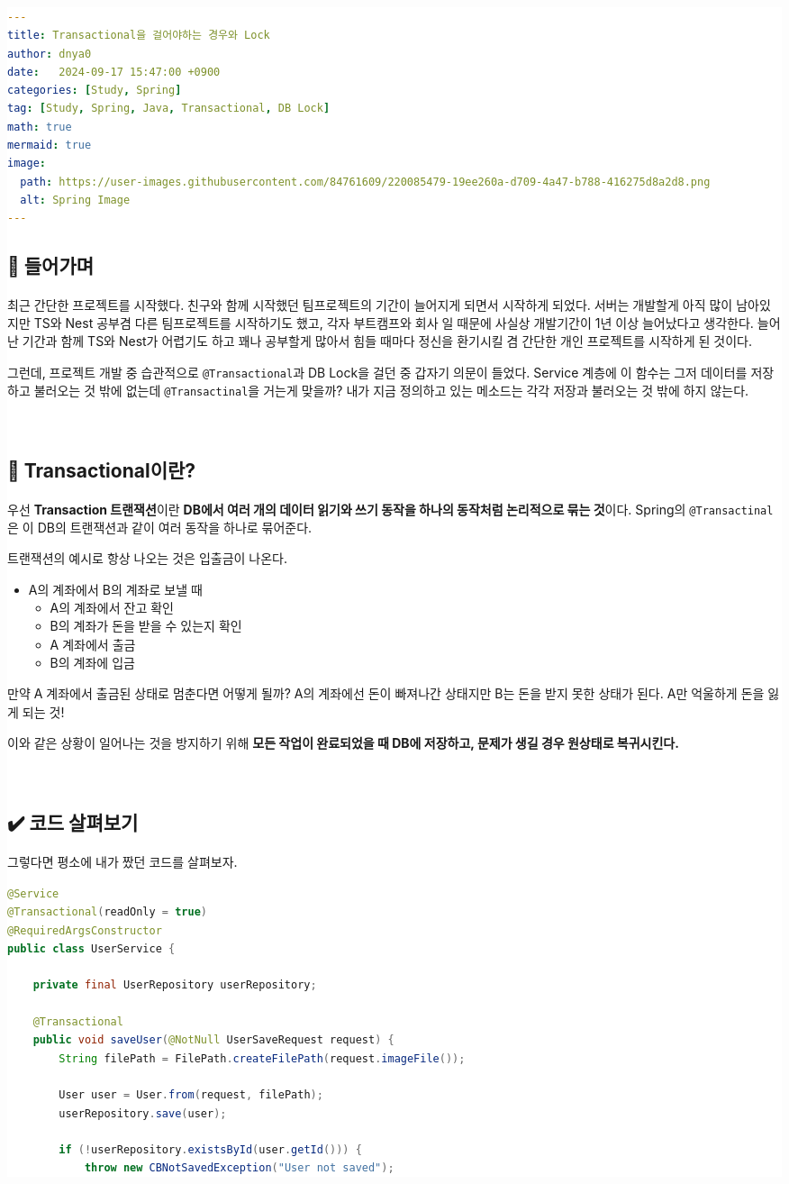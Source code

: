 ```yaml
---
title: Transactional을 걸어야하는 경우와 Lock
author: dnya0
date:   2024-09-17 15:47:00 +0900
categories: [Study, Spring]
tag: [Study, Spring, Java, Transactional, DB Lock]
math: true
mermaid: true
image:
  path: https://user-images.githubusercontent.com/84761609/220085479-19ee260a-d709-4a47-b788-416275d8a2d8.png
  alt: Spring Image
---
```


## 🥑 들어가며

최근 간단한 프로젝트를 시작했다. 친구와 함께 시작했던 팀프로젝트의 기간이 늘어지게 되면서 시작하게 되었다. 서버는 개발할게 아직 많이 남아있지만 TS와 Nest 공부겸 다른 팀프로젝트를 시작하기도 했고, 각자 부트캠프와 회사 일 때문에 사실상 개발기간이 1년 이상 늘어났다고 생각한다. 늘어난 기간과 함께 TS와 Nest가 어렵기도 하고 꽤나 공부할게 많아서 힘들 때마다 정신을 환기시킬 겸 간단한 개인 프로젝트를 시작하게 된 것이다.

그런데, 프로젝트 개발 중 습관적으로 `@Transactional`과 DB Lock을 걸던 중 갑자기 의문이 들었다. Service 계층에 이 함수는 그저 데이터를 저장하고 불러오는 것 밖에 없는데 `@Transactinal`을 거는게 맞을까? 내가 지금 정의하고 있는 메소드는 각각 저장과 불러오는 것 밖에 하지 않는다.

<br>

## 🤔 Transactional이란?

우선 **Transaction 트랜잭션**이란 **DB에서 여러 개의 데이터 읽기와 쓰기 동작을 하나의 동작처럼 논리적으로 묶는 것**이다. Spring의 `@Transactinal`은 이 DB의 트랜잭션과 같이 여러 동작을 하나로 묶어준다.

트랜잭션의 예시로 항상 나오는 것은 입출금이 나온다.

- A의 계좌에서 B의 계좌로 보낼 때
    - A의 계좌에서 잔고 확인
    - B의 계좌가 돈을 받을 수 있는지 확인
    - A 계좌에서 출금
    - B의 계좌에 입금

만약 A 계좌에서 출금된 상태로 멈춘다면 어떻게 될까? A의 계좌에선 돈이 빠져나간 상태지만 B는 돈을 받지 못한 상태가 된다. A만 억울하게 돈을 잃게 되는 것!

이와 같은 상황이 일어나는 것을 방지하기 위해 **모든 작업이 완료되었을 때 DB에 저장하고, 문제가 생길 경우 원상태로 복귀시킨다.**

<br>

## ✔️ 코드 살펴보기

그렇다면 평소에 내가 짰던 코드를 살펴보자.

```java
@Service
@Transactional(readOnly = true)
@RequiredArgsConstructor
public class UserService {

    private final UserRepository userRepository;

    @Transactional
    public void saveUser(@NotNull UserSaveRequest request) {
        String filePath = FilePath.createFilePath(request.imageFile());

        User user = User.from(request, filePath);
        userRepository.save(user);

        if (!userRepository.existsById(user.getId())) {
            throw new CBNotSavedException("User not saved");
```